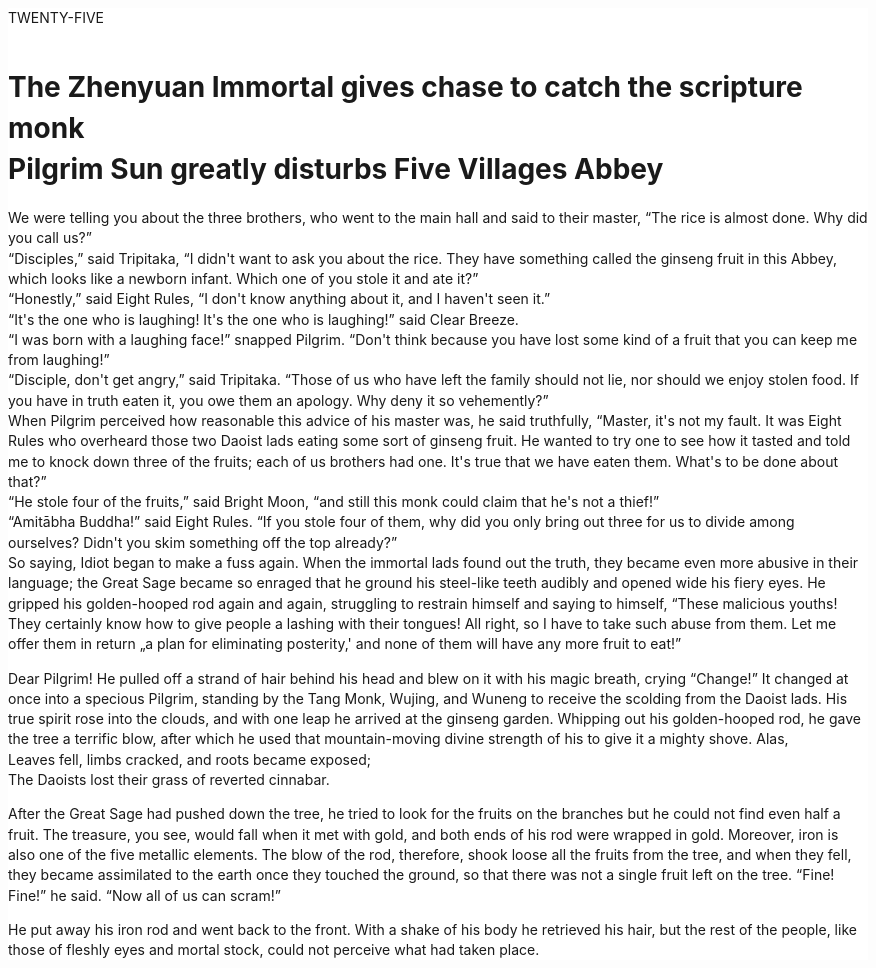 TWENTY-FIVE

# The Zhenyuan Immortal gives chase to catch the scripture monk <br> Pilgrim Sun greatly disturbs Five Villages Abbey

We were telling you about the three brothers, who went to the main hall and said to their master, “The rice is almost done. Why did you call us?”  
“Disciples,” said Tripitaka, “I didn't want to ask you about the rice. They have something called the ginseng fruit in this Abbey, which looks like a newborn infant. Which one of you stole it and ate it?”  
“Honestly,” said Eight Rules, “I don't know anything about it, and I haven't seen it.”  
“It's the one who is laughing! It's the one who is laughing!” said Clear Breeze.  
“I was born with a laughing face!” snapped Pilgrim. “Don't think because you have lost some kind of a fruit that you can keep me from laughing!”  
“Disciple, don't get angry,” said Tripitaka. “Those of us who have left the family should not lie, nor should we enjoy stolen food. If you have in truth eaten it, you owe them an apology. Why deny it so vehemently?”  
When Pilgrim perceived how reasonable this advice of his master was, he said truthfully, “Master, it's not my fault. It was Eight Rules who overheard those two Daoist lads eating some sort of ginseng fruit. He wanted to try one to see how it tasted and told me to knock down three of the fruits; each of us brothers had one. It's true that we have eaten them. What's to be done about that?”  
“He stole four of the fruits,” said Bright Moon, “and still this monk could claim that he's not a thief!”  
“Amitābha Buddha!” said Eight Rules. “If you stole four of them, why did you only bring out three for us to divide among ourselves? Didn't you skim something off the top already?”  
So saying, Idiot began to make a fuss again. When the immortal lads found out the truth, they became even more abusive in their language; the Great Sage became so enraged that he ground his steel-like teeth audibly and opened wide his fiery eyes. He gripped his golden-hooped rod again and again, struggling to restrain himself and saying to himself, “These malicious youths! They certainly know how to give people a lashing with their tongues! All right, so I have to take such abuse from them. Let me offer them in return „a plan for eliminating posterity,' and none of them will have any more fruit to eat!”  

Dear Pilgrim! He pulled off a strand of hair behind his head and blew on it with his magic breath, crying “Change!” It changed at once into a specious Pilgrim, standing by the Tang Monk, Wujing, and Wuneng to receive the scolding from the Daoist lads. His true spirit rose into the clouds, and with one leap he arrived at the ginseng garden. Whipping out his golden-hooped rod, he gave the tree a terrific blow, after which he used that mountain-moving divine strength of his to give it a mighty shove. Alas,  
Leaves fell, limbs cracked, and roots became exposed;  
The Daoists lost their grass of reverted cinnabar.  

After the Great Sage had pushed down the tree, he tried to look for the fruits on the branches but he could not find even half a fruit. The treasure, you see, would fall when it met with gold, and both ends of his rod were wrapped in gold. Moreover, iron is also one of the five metallic elements. The blow of the rod, therefore, shook loose all the fruits from the tree, and when they fell, they became assimilated to the earth once they touched the ground, so that there was not a single fruit left on the tree. “Fine! Fine!” he said. “Now all of us can scram!”  

He put away his iron rod and went back to the front. With a shake of his body he retrieved his hair, but the rest of the people, like those of fleshly eyes and mortal stock, could not perceive what had taken place.  
